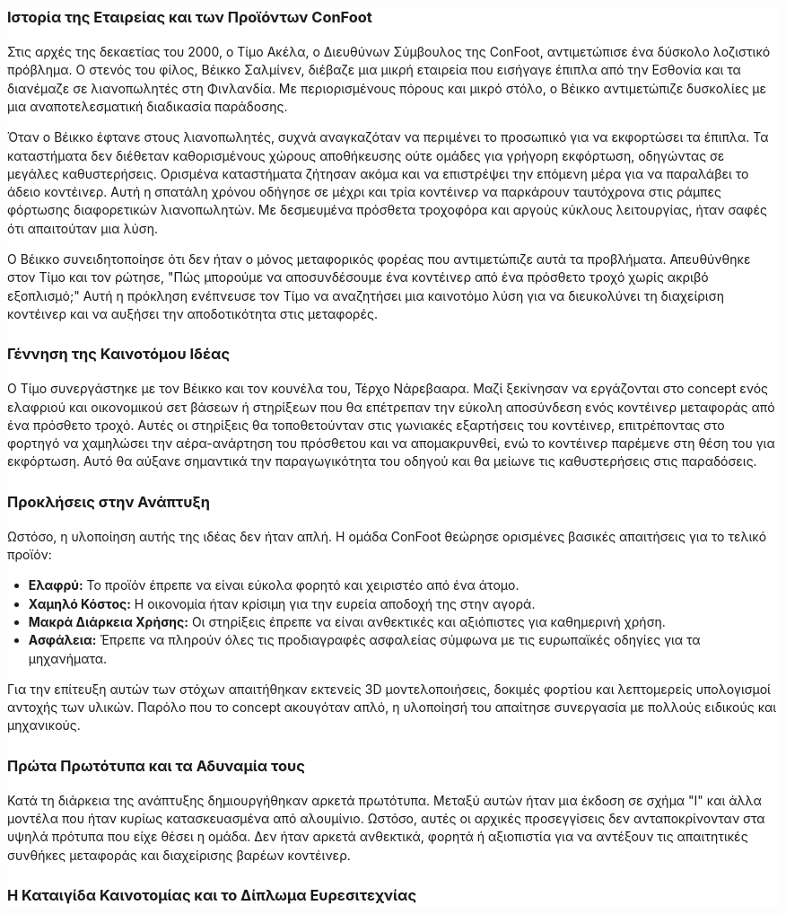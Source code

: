### Ιστορία της Εταιρείας και των Προϊόντων ConFoot

Στις αρχές της δεκαετίας του 2000, ο Τίμο Ακέλα, ο Διευθύνων Σύμβουλος της ConFoot, αντιμετώπισε ένα δύσκολο λοζιστικό πρόβλημα. Ο στενός του φίλος, Βέικκο Σαλμίνεν, διέβαζε μια μικρή εταιρεία που εισήγαγε έπιπλα από την Εσθονία και τα διανέμαζε σε λιανοπωλητές στη Φινλανδία. Με περιορισμένους πόρους και μικρό στόλο, ο Βέικκο αντιμετώπιζε δυσκολίες με μια αναποτελεσματική διαδικασία παράδοσης.

Όταν ο Βέικκο έφτανε στους λιανοπωλητές, συχνά αναγκαζόταν να περιμένει το προσωπικό για να εκφορτώσει τα έπιπλα. Τα καταστήματα δεν διέθεταν καθορισμένους χώρους αποθήκευσης ούτε ομάδες για γρήγορη εκφόρτωση, οδηγώντας σε μεγάλες καθυστερήσεις. Ορισμένα καταστήματα ζήτησαν ακόμα και να επιστρέψει την επόμενη μέρα για να παραλάβει το άδειο κοντέινερ. Αυτή η σπατάλη χρόνου οδήγησε σε μέχρι και τρία κοντέινερ να παρκάρουν ταυτόχρονα στις ράμπες φόρτωσης διαφορετικών λιανοπωλητών. Με δεσμευμένα πρόσθετα τροχοφόρα και αργούς κύκλους λειτουργίας, ήταν σαφές ότι απαιτούταν μια λύση.

Ο Βέικκο συνειδητοποίησε ότι δεν ήταν ο μόνος μεταφορικός φορέας που αντιμετώπιζε αυτά τα προβλήματα. Απευθύνθηκε στον Τίμο και τον ρώτησε, "Πώς μπορούμε να αποσυνδέσουμε ένα κοντέινερ από ένα πρόσθετο τροχό χωρίς ακριβό εξοπλισμό;" Αυτή η πρόκληση ενέπνευσε τον Τίμο να αναζητήσει μια καινοτόμο λύση για να διευκολύνει τη διαχείριση κοντέινερ και να αυξήσει την αποδοτικότητα στις μεταφορές.

### Γέννηση της Καινοτόμου Ιδέας

Ο Τίμο συνεργάστηκε με τον Βέικκο και τον κουνέλα του, Τέρχο Νάρεβααρα. Μαζί ξεκίνησαν να εργάζονται στο concept ενός ελαφριού και οικονομικού σετ βάσεων ή στηρίξεων που θα επέτρεπαν την εύκολη αποσύνδεση ενός κοντέινερ μεταφοράς από ένα πρόσθετο τροχό. Αυτές οι στηρίξεις θα τοποθετούνταν στις γωνιακές εξαρτήσεις του κοντέινερ, επιτρέποντας στο φορτηγό να χαμηλώσει την αέρα-ανάρτηση του πρόσθετου και να απομακρυνθεί, ενώ το κοντέινερ παρέμενε στη θέση του για εκφόρτωση. Αυτό θα αύξανε σημαντικά την παραγωγικότητα του οδηγού και θα μείωνε τις καθυστερήσεις στις παραδόσεις.

### Προκλήσεις στην Ανάπτυξη

Ωστόσο, η υλοποίηση αυτής της ιδέας δεν ήταν απλή. Η ομάδα ConFoot θεώρησε ορισμένες βασικές απαιτήσεις για το τελικό προϊόν:

* **Ελαφρύ:** Το προϊόν έπρεπε να είναι εύκολα φορητό και χειριστέο από ένα άτομο.
* **Χαμηλό Κόστος:** Η οικονομία ήταν κρίσιμη για την ευρεία αποδοχή της στην αγορά.
* **Μακρά Διάρκεια Χρήσης:** Οι στηρίξεις έπρεπε να είναι ανθεκτικές και αξιόπιστες για καθημερινή χρήση.
* **Ασφάλεια:** Έπρεπε να πληρούν όλες τις προδιαγραφές ασφαλείας σύμφωνα με τις ευρωπαϊκές οδηγίες για τα μηχανήματα.

Για την επίτευξη αυτών των στόχων απαιτήθηκαν εκτενείς 3D μοντελοποιήσεις, δοκιμές φορτίου και λεπτομερείς υπολογισμοί αντοχής των υλικών. Παρόλο που το concept ακουγόταν απλό, η υλοποίησή του απαίτησε συνεργασία με πολλούς ειδικούς και μηχανικούς.

### Πρώτα Πρωτότυπα και τα Αδυναμία τους

Κατά τη διάρκεια της ανάπτυξης δημιουργήθηκαν αρκετά πρωτότυπα. Μεταξύ αυτών ήταν μια έκδοση σε σχήμα "I" και άλλα μοντέλα που ήταν κυρίως κατασκευασμένα από αλουμίνιο. Ωστόσο, αυτές οι αρχικές προσεγγίσεις δεν ανταποκρίνονταν στα υψηλά πρότυπα που είχε θέσει η ομάδα. Δεν ήταν αρκετά ανθεκτικά, φορητά ή αξιοπιστία για να αντέξουν τις απαιτητικές συνθήκες μεταφοράς και διαχείρισης βαρέων κοντέινερ.

### Η Καταιγίδα Καινοτομίας και το Δίπλωμα Ευρεσιτεχνίας
